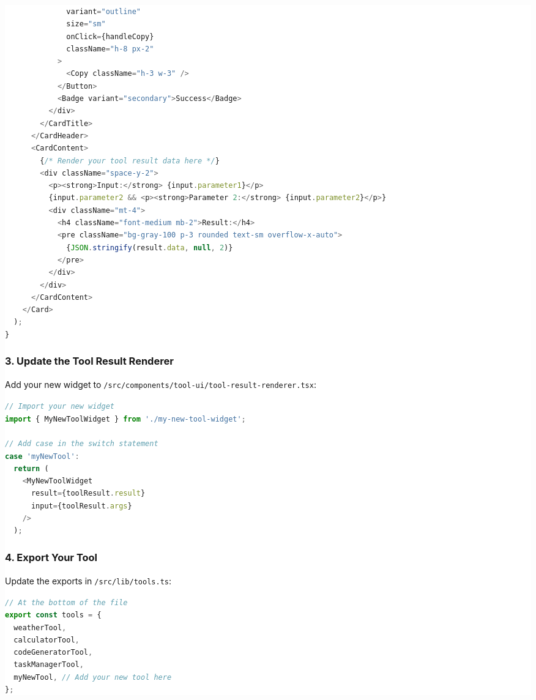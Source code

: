 ```typescript
              variant="outline"
              size="sm"
              onClick={handleCopy}
              className="h-8 px-2"
            >
              <Copy className="h-3 w-3" />
            </Button>
            <Badge variant="secondary">Success</Badge>
          </div>
        </CardTitle>
      </CardHeader>
      <CardContent>
        {/* Render your tool result data here */}
        <div className="space-y-2">
          <p><strong>Input:</strong> {input.parameter1}</p>
          {input.parameter2 && <p><strong>Parameter 2:</strong> {input.parameter2}</p>}
          <div className="mt-4">
            <h4 className="font-medium mb-2">Result:</h4>
            <pre className="bg-gray-100 p-3 rounded text-sm overflow-x-auto">
              {JSON.stringify(result.data, null, 2)}
            </pre>
          </div>
        </div>
      </CardContent>
    </Card>
  );
}
```

### 3. Update the Tool Result Renderer

Add your new widget to `/src/components/tool-ui/tool-result-renderer.tsx`:

```typescript
// Import your new widget
import { MyNewToolWidget } from './my-new-tool-widget';

// Add case in the switch statement
case 'myNewTool':
  return (
    <MyNewToolWidget 
      result={toolResult.result} 
      input={toolResult.args}
    />
  );
```

### 4. Export Your Tool

Update the exports in `/src/lib/tools.ts`:

```typescript
// At the bottom of the file
export const tools = {
  weatherTool,
  calculatorTool,
  codeGeneratorTool,
  taskManagerTool,
  myNewTool, // Add your new tool here
};
```
